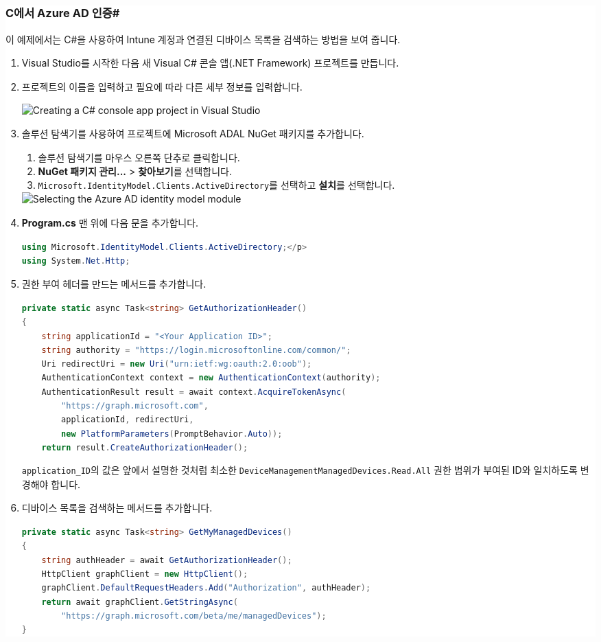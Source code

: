 ### <a name="authenticate-azure-ad-in-c"></a>C에서 Azure AD 인증\#

이 예제에서는 C#을 사용하여 Intune 계정과 연결된 디바이스 목록을 검색하는 방법을 보여 줍니다.

1.  Visual Studio를 시작한 다음 새 Visual C# 콘솔 앱(.NET Framework) 프로젝트를 만듭니다.

2.  프로젝트의 이름을 입력하고 필요에 따라 다른 세부 정보를 입력합니다.

    <img src="media/aad-auth-cpp-new-console.png" width="624" height="433" alt="Creating a C# console app project in Visual Studio"  />

3.  솔루션 탐색기를 사용하여 프로젝트에 Microsoft ADAL NuGet 패키지를 추가합니다.

    1.  솔루션 탐색기를 마우스 오른쪽 단추로 클릭합니다.
    2.  **NuGet 패키지 관리...** &gt; **찾아보기**를 선택합니다.
    3.  `Microsoft.IdentityModel.Clients.ActiveDirectory`를 선택하고 **설치**를 선택합니다.

    <img src="media/aad-auth-cpp-install-package.png" width="624" height="458" alt="Selecting the Azure AD identity model module" />

4.  **Program.cs** 맨 위에 다음 문을 추가합니다.

    ``` csharp
    using Microsoft.IdentityModel.Clients.ActiveDirectory;</p>
    using System.Net.Http;
    ```

5.  권한 부여 헤더를 만드는 메서드를 추가합니다.

    ``` csharp
    private static async Task<string> GetAuthorizationHeader()
    {
        string applicationId = "<Your Application ID>";
        string authority = "https://login.microsoftonline.com/common/";
        Uri redirectUri = new Uri("urn:ietf:wg:oauth:2.0:oob");
        AuthenticationContext context = new AuthenticationContext(authority);
        AuthenticationResult result = await context.AcquireTokenAsync(
            "https://graph.microsoft.com",
            applicationId, redirectUri,
            new PlatformParameters(PromptBehavior.Auto));
        return result.CreateAuthorizationHeader();
    ```

    `application_ID`의 값은 앞에서 설명한 것처럼 최소한 `DeviceManagementManagedDevices.Read.All` 권한 범위가 부여된 ID와 일치하도록 변경해야 합니다.

6. 디바이스 목록을 검색하는 메서드를 추가합니다.

    ``` csharp
    private static async Task<string> GetMyManagedDevices()
    {
        string authHeader = await GetAuthorizationHeader();
        HttpClient graphClient = new HttpClient();
        graphClient.DefaultRequestHeaders.Add("Authorization", authHeader);
        return await graphClient.GetStringAsync(
            "https://graph.microsoft.com/beta/me/managedDevices");
    }
    ```
